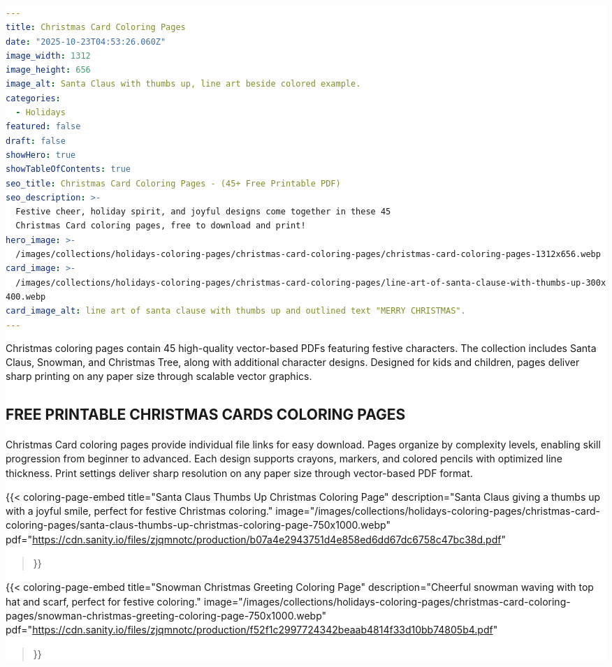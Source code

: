 ```yaml
---
title: Christmas Card Coloring Pages
date: "2025-10-23T04:53:26.060Z"
image_width: 1312
image_height: 656
image_alt: Santa Claus with thumbs up, line art beside colored example.
categories:
  - Holidays
featured: false
draft: false
showHero: true
showTableOfContents: true
seo_title: Christmas Card Coloring Pages - (45+ Free Printable PDF)
seo_description: >-
  Festive cheer, holiday spirit, and joyful designs come together in these 45
  Christmas Card coloring pages, free to download and print!
hero_image: >-
  /images/collections/holidays-coloring-pages/christmas-card-coloring-pages/christmas-card-coloring-pages-1312x656.webp
card_image: >-
  /images/collections/holidays-coloring-pages/christmas-card-coloring-pages/line-art-of-santa-clause-with-thumbs-up-300x400.webp
card_image_alt: line art of santa clause with thumbs up and outlined text "MERRY CHRISTMAS".
---
```


Christmas coloring pages contain 45 high-quality vector-based PDFs featuring festive characters. The collection includes Santa Claus, Snowman, and Christmas Tree, along with additional character designs. Designed for kids and children, pages deliver sharp printing on any paper size through scalable vector graphics.

## FREE PRINTABLE CHRISTMAS CARDS COLORING PAGES

Christmas Card coloring pages provide individual file links for easy download. Pages organize by complexity levels, enabling skill progression from beginner to advanced. Each design supports crayons, markers, and colored pencils with optimized line thickness. Print settings deliver sharp resolution on any paper size through vector-based PDF format.


<div class="coloring-pages-grid">


{{< coloring-page-embed
  title="Santa Claus Thumbs Up Christmas Coloring Page"
  description="Santa Claus giving a thumbs up with a joyful smile, perfect for festive Christmas coloring."
  image="/images/collections/holidays-coloring-pages/christmas-card-coloring-pages/santa-claus-thumbs-up-christmas-coloring-page-750x1000.webp"
  pdf="https://cdn.sanity.io/files/zjqmnotc/production/b07a4e2943751d4e858ed6dd67dc6758c47bc38d.pdf"
>}}


{{< coloring-page-embed
  title="Snowman Christmas Greeting Coloring Page"
  description="Cheerful snowman waving with top hat and scarf, perfect for festive coloring."
  image="/images/collections/holidays-coloring-pages/christmas-card-coloring-pages/snowman-christmas-greeting-coloring-page-750x1000.webp"
  pdf="https://cdn.sanity.io/files/zjqmnotc/production/f52f1c2997724342beaab4814f33d10bb74805b4.pdf"
>}}
